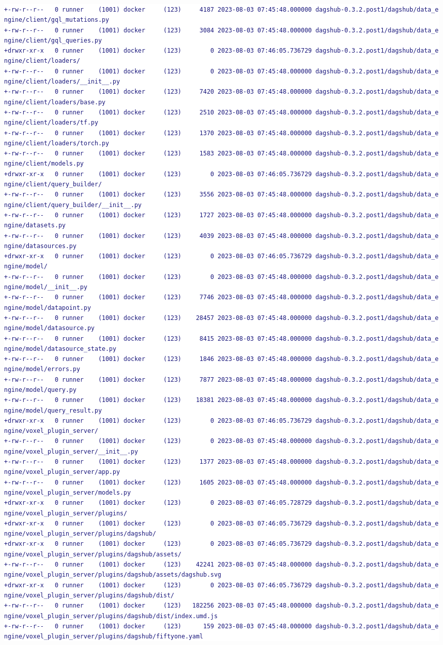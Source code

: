 ```diff
+-rw-r--r--   0 runner    (1001) docker     (123)     4187 2023-08-03 07:45:48.000000 dagshub-0.3.2.post1/dagshub/data_engine/client/gql_mutations.py
+-rw-r--r--   0 runner    (1001) docker     (123)     3084 2023-08-03 07:45:48.000000 dagshub-0.3.2.post1/dagshub/data_engine/client/gql_queries.py
+drwxr-xr-x   0 runner    (1001) docker     (123)        0 2023-08-03 07:46:05.736729 dagshub-0.3.2.post1/dagshub/data_engine/client/loaders/
+-rw-r--r--   0 runner    (1001) docker     (123)        0 2023-08-03 07:45:48.000000 dagshub-0.3.2.post1/dagshub/data_engine/client/loaders/__init__.py
+-rw-r--r--   0 runner    (1001) docker     (123)     7420 2023-08-03 07:45:48.000000 dagshub-0.3.2.post1/dagshub/data_engine/client/loaders/base.py
+-rw-r--r--   0 runner    (1001) docker     (123)     2510 2023-08-03 07:45:48.000000 dagshub-0.3.2.post1/dagshub/data_engine/client/loaders/tf.py
+-rw-r--r--   0 runner    (1001) docker     (123)     1370 2023-08-03 07:45:48.000000 dagshub-0.3.2.post1/dagshub/data_engine/client/loaders/torch.py
+-rw-r--r--   0 runner    (1001) docker     (123)     1583 2023-08-03 07:45:48.000000 dagshub-0.3.2.post1/dagshub/data_engine/client/models.py
+drwxr-xr-x   0 runner    (1001) docker     (123)        0 2023-08-03 07:46:05.736729 dagshub-0.3.2.post1/dagshub/data_engine/client/query_builder/
+-rw-r--r--   0 runner    (1001) docker     (123)     3556 2023-08-03 07:45:48.000000 dagshub-0.3.2.post1/dagshub/data_engine/client/query_builder/__init__.py
+-rw-r--r--   0 runner    (1001) docker     (123)     1727 2023-08-03 07:45:48.000000 dagshub-0.3.2.post1/dagshub/data_engine/datasets.py
+-rw-r--r--   0 runner    (1001) docker     (123)     4039 2023-08-03 07:45:48.000000 dagshub-0.3.2.post1/dagshub/data_engine/datasources.py
+drwxr-xr-x   0 runner    (1001) docker     (123)        0 2023-08-03 07:46:05.736729 dagshub-0.3.2.post1/dagshub/data_engine/model/
+-rw-r--r--   0 runner    (1001) docker     (123)        0 2023-08-03 07:45:48.000000 dagshub-0.3.2.post1/dagshub/data_engine/model/__init__.py
+-rw-r--r--   0 runner    (1001) docker     (123)     7746 2023-08-03 07:45:48.000000 dagshub-0.3.2.post1/dagshub/data_engine/model/datapoint.py
+-rw-r--r--   0 runner    (1001) docker     (123)    28457 2023-08-03 07:45:48.000000 dagshub-0.3.2.post1/dagshub/data_engine/model/datasource.py
+-rw-r--r--   0 runner    (1001) docker     (123)     8415 2023-08-03 07:45:48.000000 dagshub-0.3.2.post1/dagshub/data_engine/model/datasource_state.py
+-rw-r--r--   0 runner    (1001) docker     (123)     1846 2023-08-03 07:45:48.000000 dagshub-0.3.2.post1/dagshub/data_engine/model/errors.py
+-rw-r--r--   0 runner    (1001) docker     (123)     7877 2023-08-03 07:45:48.000000 dagshub-0.3.2.post1/dagshub/data_engine/model/query.py
+-rw-r--r--   0 runner    (1001) docker     (123)    18381 2023-08-03 07:45:48.000000 dagshub-0.3.2.post1/dagshub/data_engine/model/query_result.py
+drwxr-xr-x   0 runner    (1001) docker     (123)        0 2023-08-03 07:46:05.736729 dagshub-0.3.2.post1/dagshub/data_engine/voxel_plugin_server/
+-rw-r--r--   0 runner    (1001) docker     (123)        0 2023-08-03 07:45:48.000000 dagshub-0.3.2.post1/dagshub/data_engine/voxel_plugin_server/__init__.py
+-rw-r--r--   0 runner    (1001) docker     (123)     1377 2023-08-03 07:45:48.000000 dagshub-0.3.2.post1/dagshub/data_engine/voxel_plugin_server/app.py
+-rw-r--r--   0 runner    (1001) docker     (123)     1605 2023-08-03 07:45:48.000000 dagshub-0.3.2.post1/dagshub/data_engine/voxel_plugin_server/models.py
+drwxr-xr-x   0 runner    (1001) docker     (123)        0 2023-08-03 07:46:05.728729 dagshub-0.3.2.post1/dagshub/data_engine/voxel_plugin_server/plugins/
+drwxr-xr-x   0 runner    (1001) docker     (123)        0 2023-08-03 07:46:05.736729 dagshub-0.3.2.post1/dagshub/data_engine/voxel_plugin_server/plugins/dagshub/
+drwxr-xr-x   0 runner    (1001) docker     (123)        0 2023-08-03 07:46:05.736729 dagshub-0.3.2.post1/dagshub/data_engine/voxel_plugin_server/plugins/dagshub/assets/
+-rw-r--r--   0 runner    (1001) docker     (123)    42241 2023-08-03 07:45:48.000000 dagshub-0.3.2.post1/dagshub/data_engine/voxel_plugin_server/plugins/dagshub/assets/dagshub.svg
+drwxr-xr-x   0 runner    (1001) docker     (123)        0 2023-08-03 07:46:05.736729 dagshub-0.3.2.post1/dagshub/data_engine/voxel_plugin_server/plugins/dagshub/dist/
+-rw-r--r--   0 runner    (1001) docker     (123)   182256 2023-08-03 07:45:48.000000 dagshub-0.3.2.post1/dagshub/data_engine/voxel_plugin_server/plugins/dagshub/dist/index.umd.js
+-rw-r--r--   0 runner    (1001) docker     (123)      159 2023-08-03 07:45:48.000000 dagshub-0.3.2.post1/dagshub/data_engine/voxel_plugin_server/plugins/dagshub/fiftyone.yaml
```